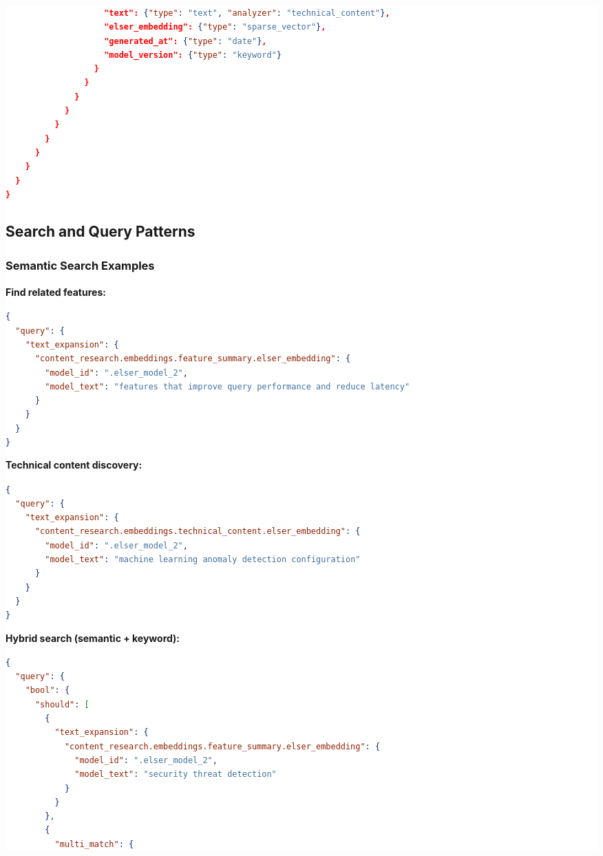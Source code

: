 ```json
                    "text": {"type": "text", "analyzer": "technical_content"},
                    "elser_embedding": {"type": "sparse_vector"},
                    "generated_at": {"type": "date"},
                    "model_version": {"type": "keyword"}
                  }
                }
              }
            }
          }
        }
      }
    }
  }
}
```

## Search and Query Patterns

### Semantic Search Examples

**Find related features:**
```json
{
  "query": {
    "text_expansion": {
      "content_research.embeddings.feature_summary.elser_embedding": {
        "model_id": ".elser_model_2",
        "model_text": "features that improve query performance and reduce latency"
      }
    }
  }
}
```

**Technical content discovery:**
```json
{
  "query": {
    "text_expansion": {
      "content_research.embeddings.technical_content.elser_embedding": {
        "model_id": ".elser_model_2",
        "model_text": "machine learning anomaly detection configuration"
      }
    }
  }
}
```

**Hybrid search (semantic + keyword):**
```json
{
  "query": {
    "bool": {
      "should": [
        {
          "text_expansion": {
            "content_research.embeddings.feature_summary.elser_embedding": {
              "model_id": ".elser_model_2",
              "model_text": "security threat detection"
            }
          }
        },
        {
          "multi_match": {
```